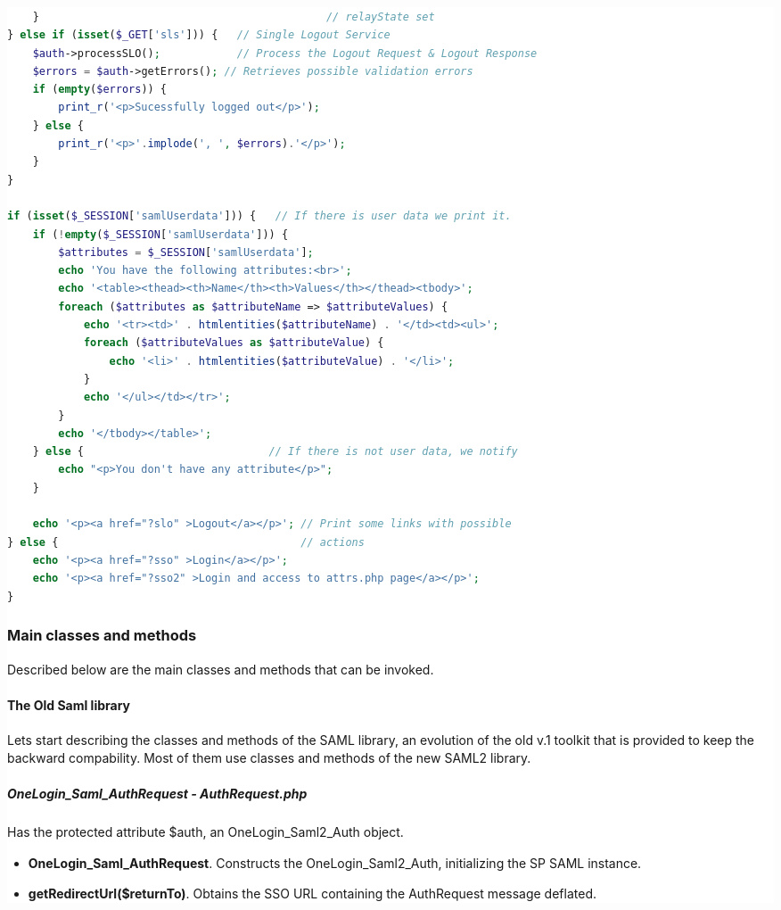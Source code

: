 ```php
    }                                             // relayState set
} else if (isset($_GET['sls'])) {   // Single Logout Service
    $auth->processSLO();            // Process the Logout Request & Logout Response
    $errors = $auth->getErrors(); // Retrieves possible validation errors
    if (empty($errors)) {
        print_r('<p>Sucessfully logged out</p>');
    } else {
        print_r('<p>'.implode(', ', $errors).'</p>');
    }
}

if (isset($_SESSION['samlUserdata'])) {   // If there is user data we print it.
    if (!empty($_SESSION['samlUserdata'])) {
        $attributes = $_SESSION['samlUserdata'];
        echo 'You have the following attributes:<br>';
        echo '<table><thead><th>Name</th><th>Values</th></thead><tbody>';
        foreach ($attributes as $attributeName => $attributeValues) {
            echo '<tr><td>' . htmlentities($attributeName) . '</td><td><ul>';
            foreach ($attributeValues as $attributeValue) {
                echo '<li>' . htmlentities($attributeValue) . '</li>';
            }
            echo '</ul></td></tr>';
        }
        echo '</tbody></table>';
    } else {                             // If there is not user data, we notify
        echo "<p>You don't have any attribute</p>";
    }

    echo '<p><a href="?slo" >Logout</a></p>'; // Print some links with possible 
} else {                                      // actions
    echo '<p><a href="?sso" >Login</a></p>';
    echo '<p><a href="?sso2" >Login and access to attrs.php page</a></p>';
}
```

### Main classes and methods ###

Described below are the main classes and methods that can be invoked.

#### The Old Saml library ####

Lets start describing the classes and methods of the SAML library, an evolution
of the old v.1 toolkit that is provided to keep the backward compability.
Most of them use classes and methods of the new SAML2 library.

##### OneLogin_Saml_AuthRequest - AuthRequest.php #####

Has the protected attribute $auth, an OneLogin_Saml2_Auth object.

* **OneLogin_Saml_AuthRequest**. Constructs the OneLogin_Saml2_Auth,
  initializing the SP SAML instance.
* **getRedirectUrl($returnTo)**. Obtains the SSO URL containing the AuthRequest
  message deflated.


  [1]: https://getcomposer.org/